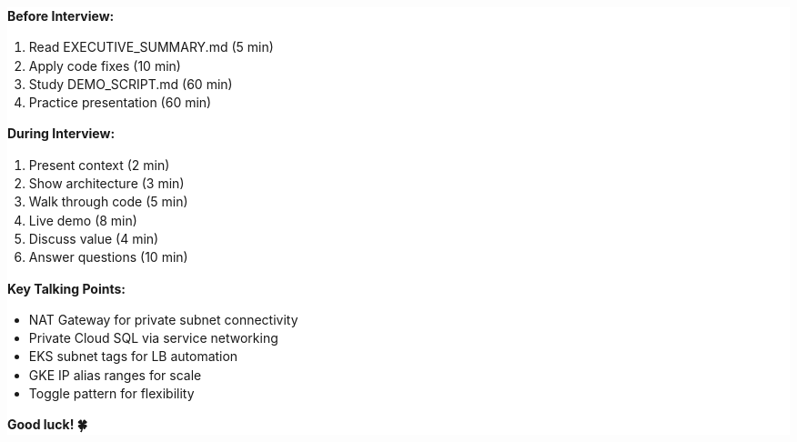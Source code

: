 **Before Interview:**
1. Read EXECUTIVE_SUMMARY.md (5 min)
2. Apply code fixes (10 min)
3. Study DEMO_SCRIPT.md (60 min)
4. Practice presentation (60 min)

**During Interview:**
1. Present context (2 min)
2. Show architecture (3 min)  
3. Walk through code (5 min)
4. Live demo (8 min)
5. Discuss value (4 min)
6. Answer questions (10 min)

**Key Talking Points:**
- NAT Gateway for private subnet connectivity
- Private Cloud SQL via service networking
- EKS subnet tags for LB automation
- GKE IP alias ranges for scale
- Toggle pattern for flexibility

**Good luck! 🍀**
